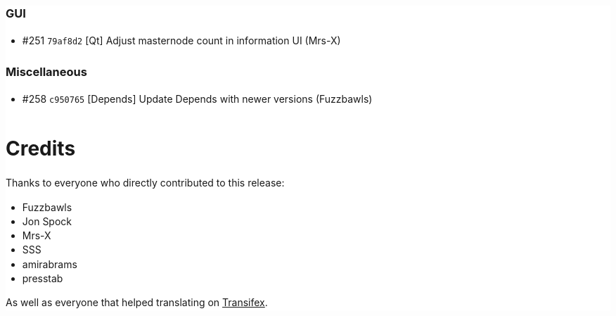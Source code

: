 ### GUI
- #251 `79af8d2` [Qt] Adjust masternode count in information UI (Mrs-X)

### Miscellaneous
- #258 `c950765` [Depends] Update Depends with newer versions (Fuzzbawls)

Credits
=======

Thanks to everyone who directly contributed to this release:
- Fuzzbawls
- Jon Spock
- Mrs-X
- SSS
- amirabrams
- presstab

As well as everyone that helped translating on [Transifex](https://www.transifex.com/projects/p/sss-core-translations/).
